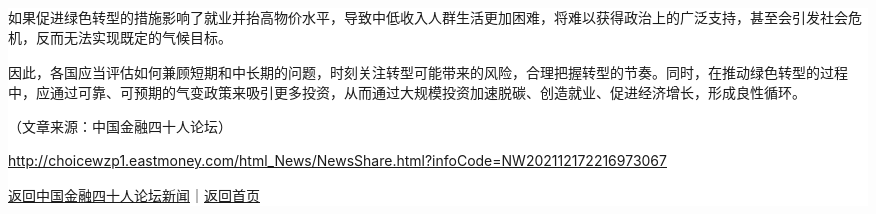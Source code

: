  <p>如果促进绿色转型的措施影响了就业并抬高物价水平，导致中低收入人群生活更加困难，将难以获得政治上的广泛支持，甚至会引发社会危机，反而无法实现既定的气候目标。</p>
 <p>因此，各国应当评估如何兼顾短期和中长期的问题，时刻关注转型可能带来的风险，合理把握转型的节奏。同时，在推动绿色转型的过程中，应通过可靠、可预期的气变政策来吸引更多投资，从而通过大规模投资加速脱碳、创造就业、促进经济增长，形成良性循环。</p><p class="em_media">（文章来源：中国金融四十人论坛）</p>

<http://choicewzp1.eastmoney.com/html_News/NewsShare.html?infoCode=NW202112172216973067>

[返回中国金融四十人论坛新闻](//finews.withounder.com/category/zhongguojinrongsishirenluntan.html)｜[返回首页](//finews.withounder.com/)